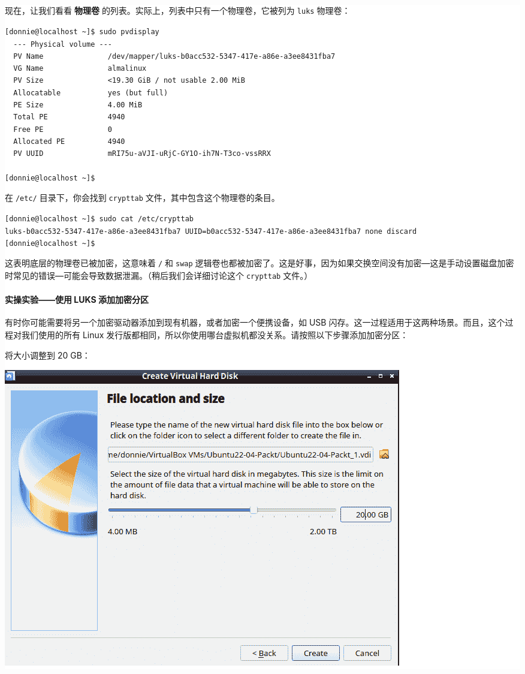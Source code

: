 现在，让我们看看 **物理卷** 的列表。实际上，列表中只有一个物理卷，它被列为 `luks` 物理卷：

```
[donnie@localhost ~]$ sudo pvdisplay
  --- Physical volume ---
  PV Name               /dev/mapper/luks-b0acc532-5347-417e-a86e-a3ee8431fba7
  VG Name               almalinux
  PV Size               <19.30 GiB / not usable 2.00 MiB
  Allocatable           yes (but full)
  PE Size               4.00 MiB
  Total PE              4940
  Free PE               0
  Allocated PE          4940
  PV UUID               mRI75u-aVJI-uRjC-GY1O-ih7N-T3co-vssRRX

[donnie@localhost ~]$
```

在 `/etc/` 目录下，你会找到 `crypttab` 文件，其中包含这个物理卷的条目。

```
[donnie@localhost ~]$ sudo cat /etc/crypttab 
luks-b0acc532-5347-417e-a86e-a3ee8431fba7 UUID=b0acc532-5347-417e-a86e-a3ee8431fba7 none discard
[donnie@localhost ~]$
```

这表明底层的物理卷已被加密，这意味着 `/` 和 `swap` 逻辑卷也都被加密了。这是好事，因为如果交换空间没有加密—这是手动设置磁盘加密时常见的错误—可能会导致数据泄漏。（稍后我们会详细讨论这个 `crypttab` 文件。）

#### 实操实验——使用 LUKS 添加加密分区

有时你可能需要将另一个加密驱动器添加到现有机器，或者加密一个便携设备，如 USB 闪存。这一过程适用于这两种场景。而且，这个过程对我们使用的所有 Linux 发行版都相同，所以你使用哪台虚拟机都没关系。请按照以下步骤添加加密分区：

将大小调整到 20 GB：

![19501_06_05.png](img/file40.png)

